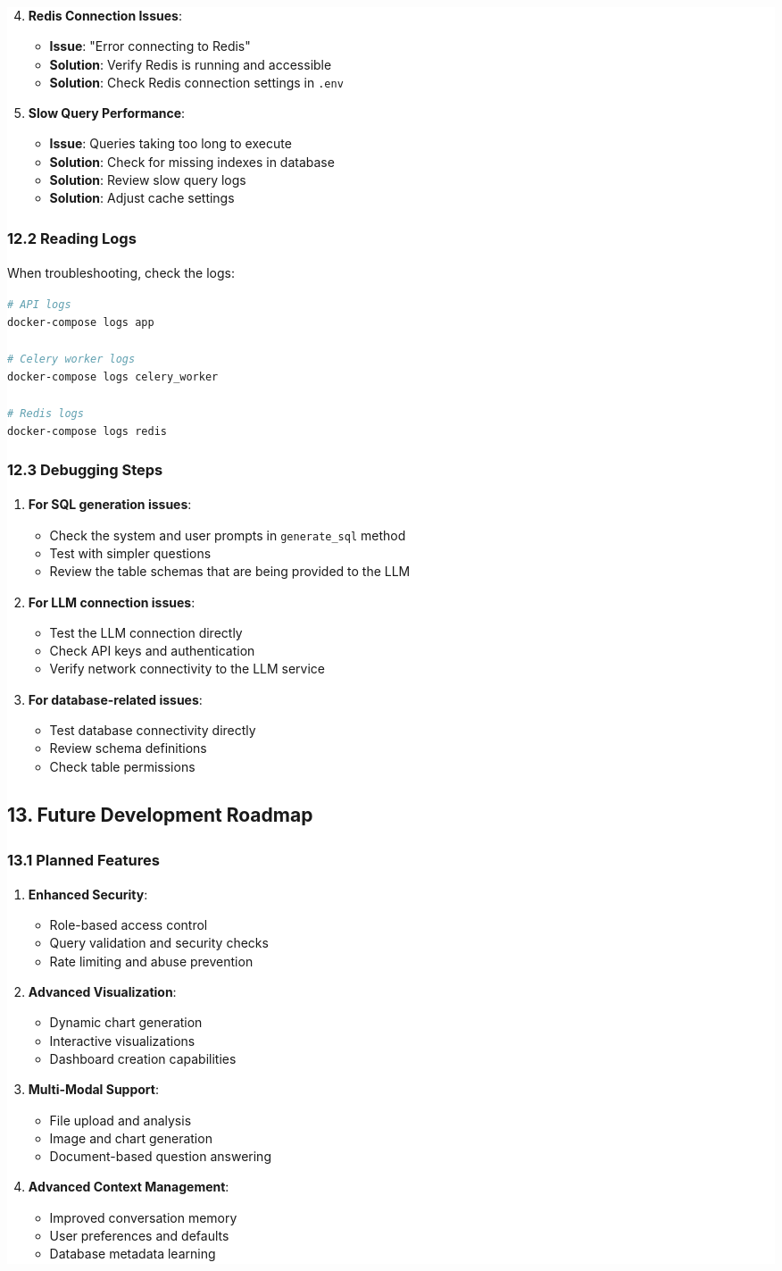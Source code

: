 4. **Redis Connection Issues**:
   - **Issue**: "Error connecting to Redis"
   - **Solution**: Verify Redis is running and accessible
   - **Solution**: Check Redis connection settings in `.env`

5. **Slow Query Performance**:
   - **Issue**: Queries taking too long to execute
   - **Solution**: Check for missing indexes in database
   - **Solution**: Review slow query logs
   - **Solution**: Adjust cache settings

### 12.2 Reading Logs

When troubleshooting, check the logs:

```bash
# API logs
docker-compose logs app

# Celery worker logs
docker-compose logs celery_worker

# Redis logs
docker-compose logs redis
```

### 12.3 Debugging Steps

1. **For SQL generation issues**:
   - Check the system and user prompts in `generate_sql` method
   - Test with simpler questions
   - Review the table schemas that are being provided to the LLM

2. **For LLM connection issues**:
   - Test the LLM connection directly
   - Check API keys and authentication
   - Verify network connectivity to the LLM service

3. **For database-related issues**:
   - Test database connectivity directly
   - Review schema definitions
   - Check table permissions

## 13. Future Development Roadmap

### 13.1 Planned Features

1. **Enhanced Security**:
   - Role-based access control
   - Query validation and security checks
   - Rate limiting and abuse prevention

2. **Advanced Visualization**:
   - Dynamic chart generation
   - Interactive visualizations
   - Dashboard creation capabilities

3. **Multi-Modal Support**:
   - File upload and analysis
   - Image and chart generation
   - Document-based question answering

4. **Advanced Context Management**:
   - Improved conversation memory
   - User preferences and defaults
   - Database metadata learning
